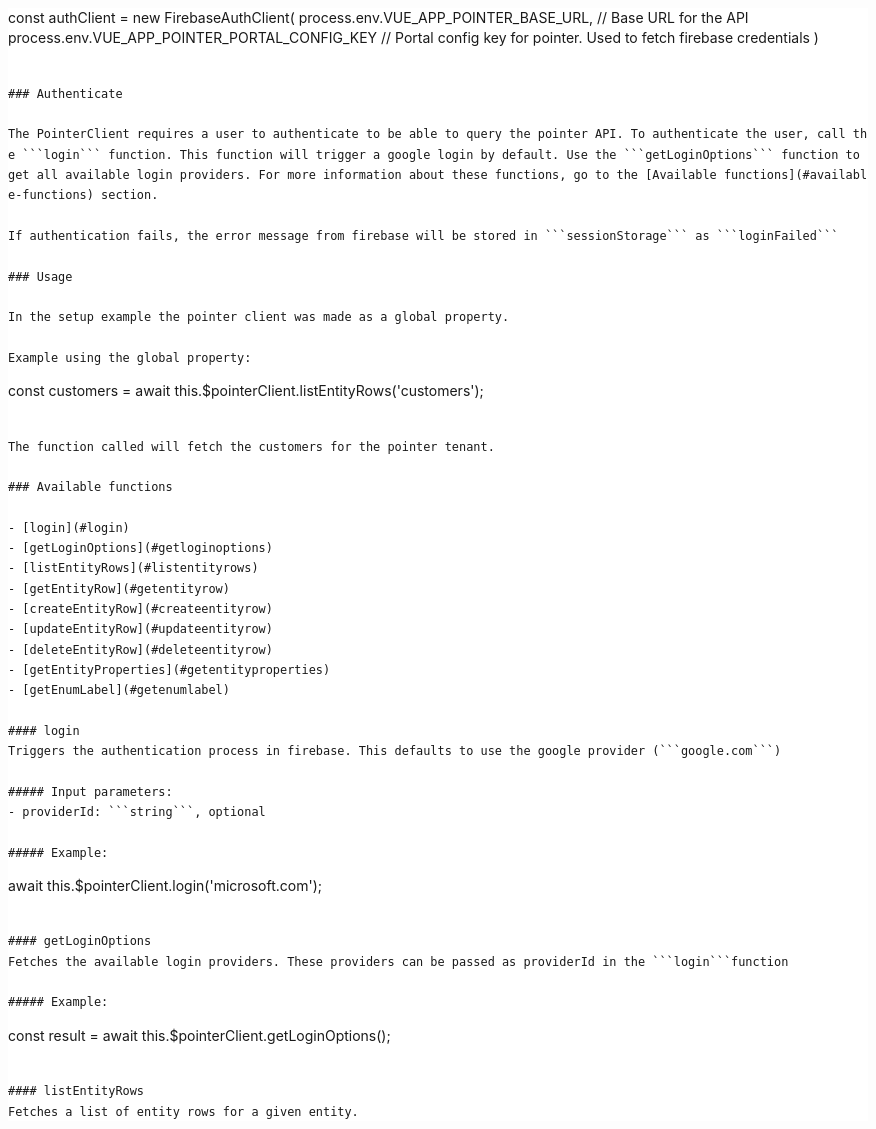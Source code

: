 const authClient = new FirebaseAuthClient(
    process.env.VUE_APP_POINTER_BASE_URL, // Base URL for the API
    process.env.VUE_APP_POINTER_PORTAL_CONFIG_KEY // Portal config key for pointer. Used to fetch firebase credentials
)
```

### Authenticate

The PointerClient requires a user to authenticate to be able to query the pointer API. To authenticate the user, call the ```login``` function. This function will trigger a google login by default. Use the ```getLoginOptions``` function to get all available login providers. For more information about these functions, go to the [Available functions](#available-functions) section.

If authentication fails, the error message from firebase will be stored in ```sessionStorage``` as ```loginFailed```

### Usage

In the setup example the pointer client was made as a global property.

Example using the global property:

```
const customers = await this.$pointerClient.listEntityRows('customers');
```

The function called will fetch the customers for the pointer tenant.

### Available functions

- [login](#login)
- [getLoginOptions](#getloginoptions)
- [listEntityRows](#listentityrows)
- [getEntityRow](#getentityrow)
- [createEntityRow](#createentityrow)
- [updateEntityRow](#updateentityrow)
- [deleteEntityRow](#deleteentityrow)
- [getEntityProperties](#getentityproperties)
- [getEnumLabel](#getenumlabel)

#### login
Triggers the authentication process in firebase. This defaults to use the google provider (```google.com```)

##### Input parameters:
- providerId: ```string```, optional

##### Example: 
```
await this.$pointerClient.login('microsoft.com');
```

#### getLoginOptions
Fetches the available login providers. These providers can be passed as providerId in the ```login```function

##### Example: 
```
const result = await this.$pointerClient.getLoginOptions();
```

#### listEntityRows
Fetches a list of entity rows for a given entity. 

```